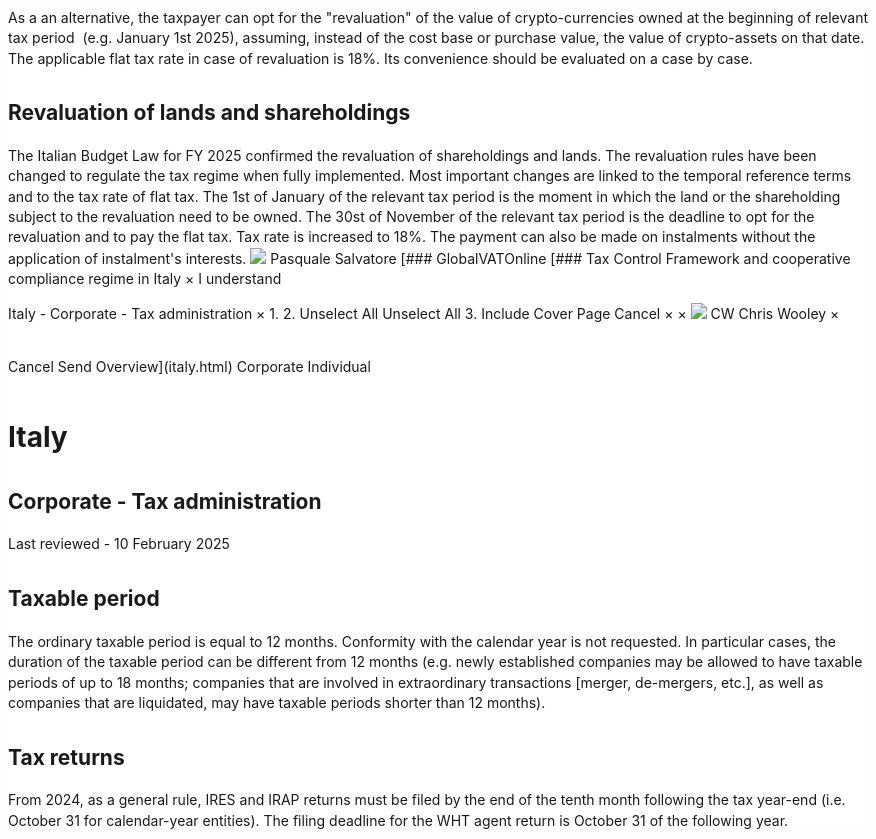As a an alternative, the taxpayer can opt for the "revaluation" of the value of crypto-currencies owned at the beginning of relevant tax period  (e.g. January 1st 2025), assuming, instead of the cost base or purchase value, the value of crypto-assets on that date. The applicable flat tax rate in case of revaluation is 18%.
Its convenience should be evaluated on a case by case.
## Revaluation of lands and shareholdings
The Italian Budget Law for FY 2025 confirmed the revaluation of shareholdings and lands.
The revaluation rules have been changed to regulate the tax regime when fully implemented. Most important changes are linked to the temporal reference terms and to the tax rate of flat tax.
The 1st of January of the relevant tax period is the moment in which the land or the shareholding subject to the revaluation need to be owned.
The 30st of November of the relevant tax period is the deadline to opt for the revaluation and to pay the flat tax.
Tax rate is increased to 18%. The payment can also be made on instalments without the application of instalment's interests.
![](-/media/world-wide-tax-summaries/italypasquale-salvatorecopia-di-pasquale-salvatore1252okjpg20230227103650730.ashx%3Frev=d284b7da6046490aa9d97efff5c5341d&revision=d284b7da-6046-490a-a9d9-7efff5c5341d&hash=960264D4404F86611426BA407A98759C7BEA763B)
Pasquale Salvatore
[### GlobalVATOnline
[### Tax Control Framework and cooperative compliance regime in Italy
×
I understand

Italy - Corporate - Tax administration
×
1.
2.
Unselect All
Unselect All
3.
Include Cover Page
Cancel
×
×
![](-/media/world-wide-tax-summaries/attachments/global---chris-wooley.ashx%3Frev=ac5e5f3223b34096b1afc2a6009c7320&revision=ac5e5f32-23b3-4096-b1af-c2a6009c7320&hash=859B7ADC84DC2CBEC9760E9E6EE7DE6D0A8BFCDF)
CW
Chris Wooley
×
######
Cancel
Send
Overview](italy.html)
Corporate
Individual
# Italy
## Corporate - Tax administration
Last reviewed - 10 February 2025
## Taxable period
The ordinary taxable period is equal to 12 months. Conformity with the calendar year is not requested. In particular cases, the duration of the taxable period can be different from 12 months (e.g. newly established companies may be allowed to have taxable periods of up to 18 months; companies that are involved in extraordinary transactions [merger, de-mergers, etc.], as well as companies that are liquidated, may have taxable periods shorter than 12 months).
## Tax returns
From 2024, as a general rule, IRES and IRAP returns must be filed by the end of the tenth month following the tax year-end (i.e. October 31 for calendar-year entities).
The filing deadline for the WHT agent return is October 31 of the following year.